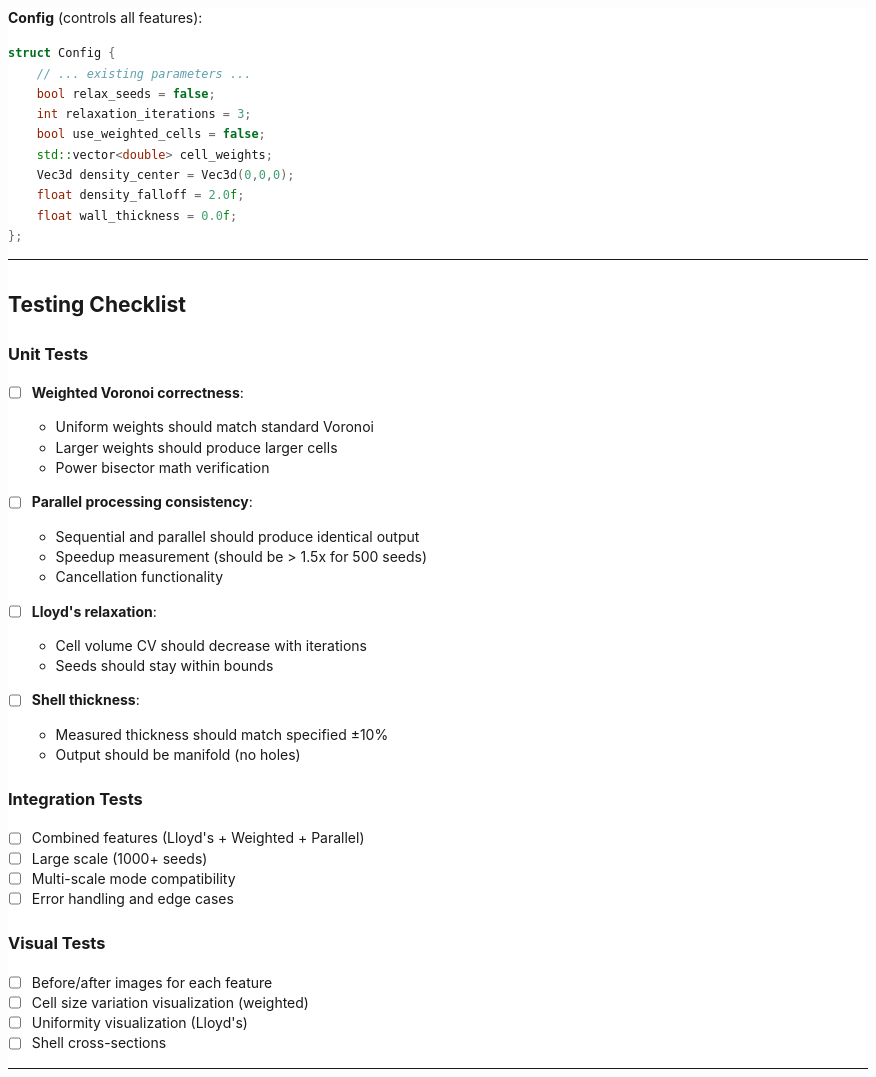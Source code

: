 **Config** (controls all features):
```cpp
struct Config {
    // ... existing parameters ...
    bool relax_seeds = false;
    int relaxation_iterations = 3;
    bool use_weighted_cells = false;
    std::vector<double> cell_weights;
    Vec3d density_center = Vec3d(0,0,0);
    float density_falloff = 2.0f;
    float wall_thickness = 0.0f;
};
```

---

## Testing Checklist

### Unit Tests

- [ ] **Weighted Voronoi correctness**:
  - Uniform weights should match standard Voronoi
  - Larger weights should produce larger cells
  - Power bisector math verification

- [ ] **Parallel processing consistency**:
  - Sequential and parallel should produce identical output
  - Speedup measurement (should be > 1.5x for 500 seeds)
  - Cancellation functionality

- [ ] **Lloyd's relaxation**:
  - Cell volume CV should decrease with iterations
  - Seeds should stay within bounds

- [ ] **Shell thickness**:
  - Measured thickness should match specified ±10%
  - Output should be manifold (no holes)

### Integration Tests

- [ ] Combined features (Lloyd's + Weighted + Parallel)
- [ ] Large scale (1000+ seeds)
- [ ] Multi-scale mode compatibility
- [ ] Error handling and edge cases

### Visual Tests

- [ ] Before/after images for each feature
- [ ] Cell size variation visualization (weighted)
- [ ] Uniformity visualization (Lloyd's)
- [ ] Shell cross-sections

---
